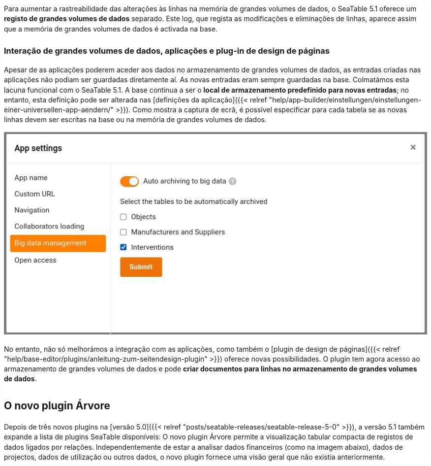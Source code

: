 Para aumentar a rastreabilidade das alterações às linhas na memória de grandes volumes de dados, o SeaTable 5.1 oferece um **registo de grandes volumes de dados** separado. Este log, que regista as modificações e eliminações de linhas, aparece assim que a memória de grandes volumes de dados é activada na base.

### Interação de grandes volumes de dados, aplicações e plug-in de design de páginas

Apesar de as aplicações poderem aceder aos dados no armazenamento de grandes volumes de dados, as entradas criadas nas aplicações não podiam ser guardadas diretamente aí. As novas entradas eram sempre guardadas na base. Colmatámos esta lacuna funcional com o SeaTable 5.1. A base continua a ser o **local de armazenamento predefinido para novas entradas**; no entanto, esta definição pode ser alterada nas [definições da aplicação]({{< relref "help/app-builder/einstellungen/einstellungen-einer-universellen-app-aendern/" >}}). Como mostra a captura de ecrã, é possível especificar para cada tabela se as novas linhas devem ser escritas na base ou na memória de grandes volumes de dados.

![Nova gestão de grandes volumes de dados no App Builder do SeaTable](BigDataManagement_AppBuilder.png)

No entanto, não só melhorámos a integração com as aplicações, como também o [plugin de design de páginas]({{< relref "help/base-editor/plugins/anleitung-zum-seitendesign-plugin" >}}) oferece novas possibilidades. O plugin tem agora acesso ao armazenamento de grandes volumes de dados e pode **criar documentos para linhas no armazenamento de grandes volumes de dados**.

## O novo plugin Árvore

Depois de três novos plugins na [versão 5.0]({{< relref "posts/seatable-releases/seatable-release-5-0" >}}), a versão 5.1 também expande a lista de plugins SeaTable disponíveis: O novo plugin Árvore permite a visualização tabular compacta de registos de dados ligados por relações. Independentemente de estar a analisar dados financeiros (como na imagem abaixo), dados de projectos, dados de utilização ou outros dados, o novo plugin fornece uma visão geral que não existia anteriormente.
